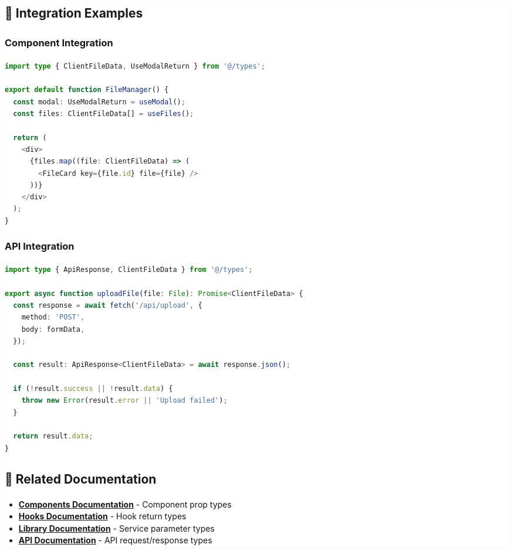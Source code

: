 
## 🔗 Integration Examples

### Component Integration
```typescript
import type { ClientFileData, UseModalReturn } from '@/types';

export default function FileManager() {
  const modal: UseModalReturn = useModal();
  const files: ClientFileData[] = useFiles();
  
  return (
    <div>
      {files.map((file: ClientFileData) => (
        <FileCard key={file.id} file={file} />
      ))}
    </div>
  );
}
```

### API Integration
```typescript
import type { ApiResponse, ClientFileData } from '@/types';

export async function uploadFile(file: File): Promise<ClientFileData> {
  const response = await fetch('/api/upload', {
    method: 'POST',
    body: formData,
  });
  
  const result: ApiResponse<ClientFileData> = await response.json();
  
  if (!result.success || !result.data) {
    throw new Error(result.error || 'Upload failed');
  }
  
  return result.data;
}
```

## 🔗 Related Documentation

- **[Components Documentation](../components/README.md)** - Component prop types
- **[Hooks Documentation](../hooks/README.md)** - Hook return types
- **[Library Documentation](../lib/README.md)** - Service parameter types
- **[API Documentation](../../docs/api/reference.md)** - API request/response types

